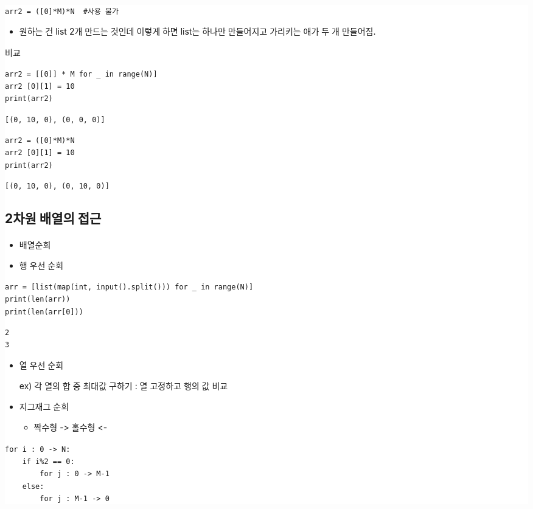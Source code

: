 ```
arr2 = ([0]*M)*N  #사용 불가
```

-  원하는 건 list 2개 만드는 것인데 이렇게 하면 list는 하나만 만들어지고 가리키는 애가 두 개 만들어짐.



비교

```
arr2 = [[0]] * M for _ in range(N)]
arr2 [0][1] = 10
print(arr2)
```

```
[(0, 10, 0), (0, 0, 0)]
```



```
arr2 = ([0]*M)*N
arr2 [0][1] = 10
print(arr2)
```

```
[(0, 10, 0), (0, 10, 0)]
```



## 2차원 배열의 접근

- 배열순회

- 행 우선 순회

```
arr = [list(map(int, input().split())) for _ in range(N)]
print(len(arr))
print(len(arr[0]))
```

```
2
3
```

- 열 우선 순회

  ex) 각 열의 합 중 최대값 구하기 : 열 고정하고 행의 값 비교

- 지그재그 순회 
  - 짝수형 ->  홀수형 <-

```
for i : 0 -> N:
	if i%2 == 0:
		for j : 0 -> M-1
	else:
		for j : M-1 -> 0
```
